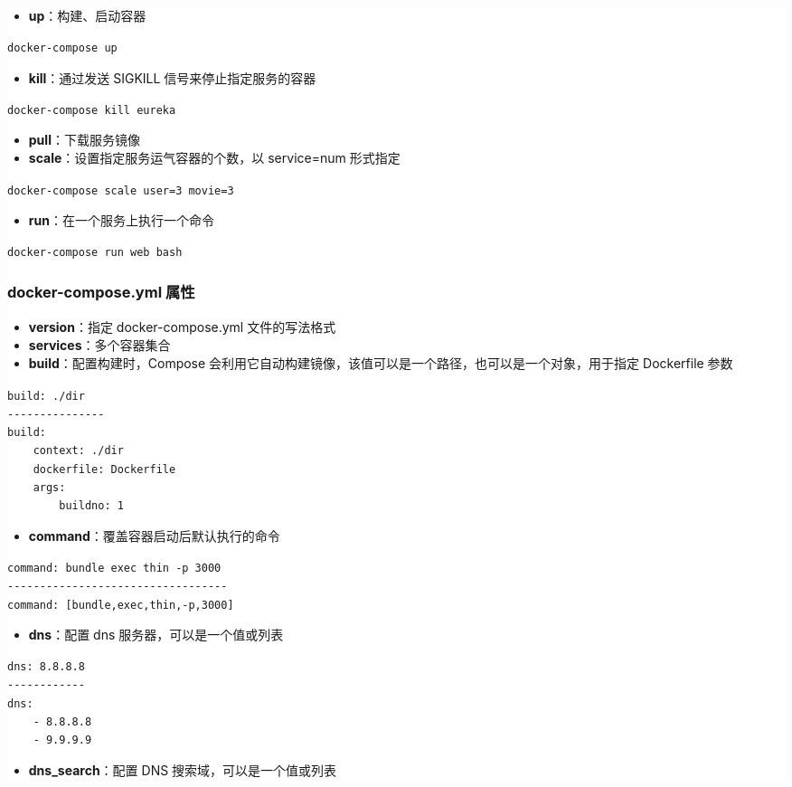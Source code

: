 -  **up**：构建、启动容器

```
docker-compose up
```

-  **kill**：通过发送 SIGKILL 信号来停止指定服务的容器

```
docker-compose kill eureka
```

-  **pull**：下载服务镜像
-  **scale**：设置指定服务运气容器的个数，以 service=num 形式指定

```
docker-compose scale user=3 movie=3
```

-  **run**：在一个服务上执行一个命令

```
docker-compose run web bash
```

### docker-compose.yml 属性

-  **version**：指定 docker-compose.yml 文件的写法格式
-  **services**：多个容器集合
-  **build**：配置构建时，Compose 会利用它自动构建镜像，该值可以是一个路径，也可以是一个对象，用于指定 Dockerfile 参数

```
build: ./dir
---------------
build:
    context: ./dir
    dockerfile: Dockerfile
    args:
        buildno: 1
```

-  **command**：覆盖容器启动后默认执行的命令

```
command: bundle exec thin -p 3000
----------------------------------
command: [bundle,exec,thin,-p,3000]
```

-  **dns**：配置 dns 服务器，可以是一个值或列表

```
dns: 8.8.8.8
------------
dns:
    - 8.8.8.8
    - 9.9.9.9
```

-  **dns_search**：配置 DNS 搜索域，可以是一个值或列表
